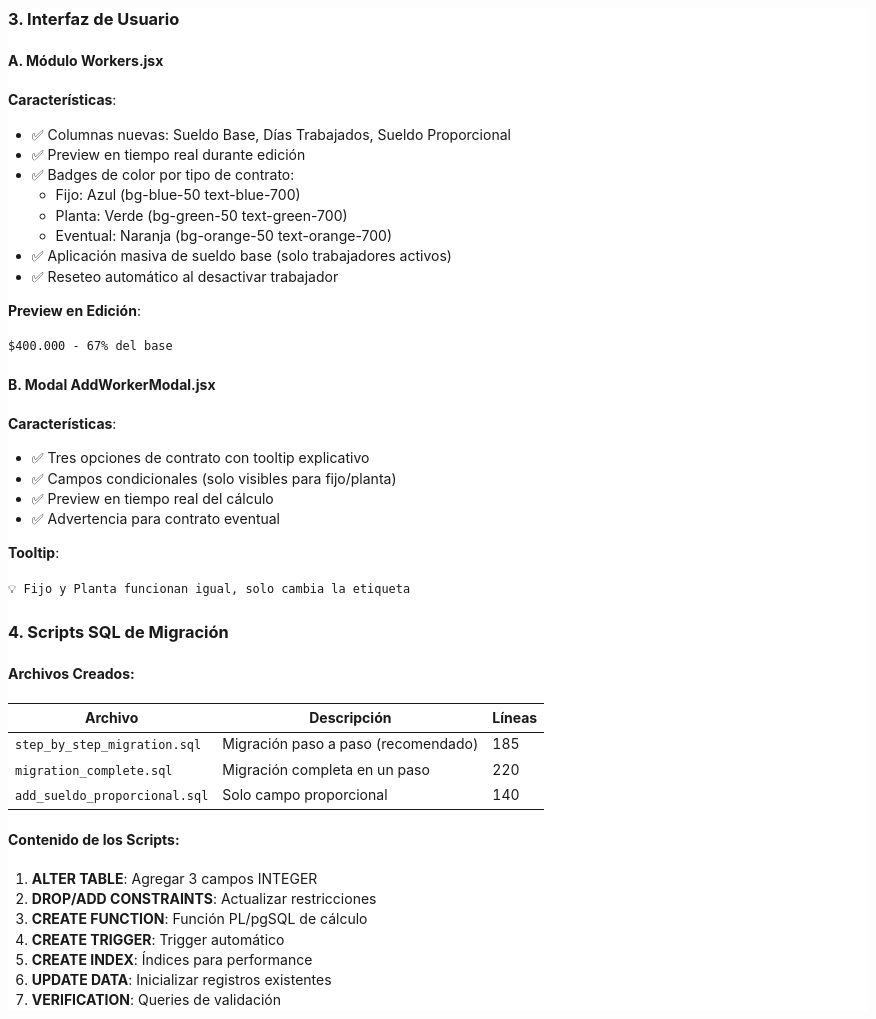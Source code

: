 ### 3. Interfaz de Usuario

#### A. Módulo Workers.jsx

**Características**:
- ✅ Columnas nuevas: Sueldo Base, Días Trabajados, Sueldo Proporcional
- ✅ Preview en tiempo real durante edición
- ✅ Badges de color por tipo de contrato:
  - Fijo: Azul (bg-blue-50 text-blue-700)
  - Planta: Verde (bg-green-50 text-green-700)
  - Eventual: Naranja (bg-orange-50 text-orange-700)
- ✅ Aplicación masiva de sueldo base (solo trabajadores activos)
- ✅ Reseteo automático al desactivar trabajador

**Preview en Edición**:
```
$400.000 - 67% del base
```

#### B. Modal AddWorkerModal.jsx

**Características**:
- ✅ Tres opciones de contrato con tooltip explicativo
- ✅ Campos condicionales (solo visibles para fijo/planta)
- ✅ Preview en tiempo real del cálculo
- ✅ Advertencia para contrato eventual

**Tooltip**:
```
💡 Fijo y Planta funcionan igual, solo cambia la etiqueta
```

### 4. Scripts SQL de Migración

#### Archivos Creados:

| Archivo | Descripción | Líneas |
|---------|-------------|---------|
| `step_by_step_migration.sql` | Migración paso a paso (recomendado) | 185 |
| `migration_complete.sql` | Migración completa en un paso | 220 |
| `add_sueldo_proporcional.sql` | Solo campo proporcional | 140 |

#### Contenido de los Scripts:

1. **ALTER TABLE**: Agregar 3 campos INTEGER
2. **DROP/ADD CONSTRAINTS**: Actualizar restricciones
3. **CREATE FUNCTION**: Función PL/pgSQL de cálculo
4. **CREATE TRIGGER**: Trigger automático
5. **CREATE INDEX**: Índices para performance
6. **UPDATE DATA**: Inicializar registros existentes
7. **VERIFICATION**: Queries de validación
